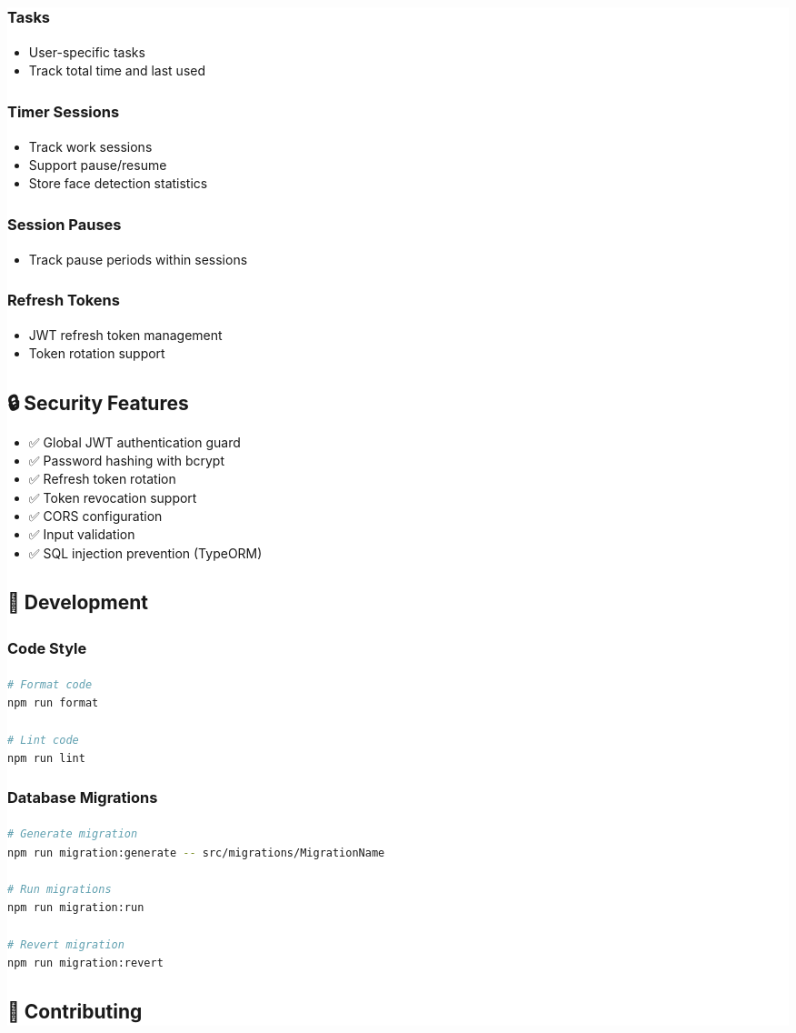 ### Tasks
- User-specific tasks
- Track total time and last used

### Timer Sessions
- Track work sessions
- Support pause/resume
- Store face detection statistics

### Session Pauses
- Track pause periods within sessions

### Refresh Tokens
- JWT refresh token management
- Token rotation support

## 🔒 Security Features

- ✅ Global JWT authentication guard
- ✅ Password hashing with bcrypt
- ✅ Refresh token rotation
- ✅ Token revocation support
- ✅ CORS configuration
- ✅ Input validation
- ✅ SQL injection prevention (TypeORM)

## 📝 Development

### Code Style
```bash
# Format code
npm run format

# Lint code
npm run lint
```

### Database Migrations
```bash
# Generate migration
npm run migration:generate -- src/migrations/MigrationName

# Run migrations
npm run migration:run

# Revert migration
npm run migration:revert
```

## 🤝 Contributing
